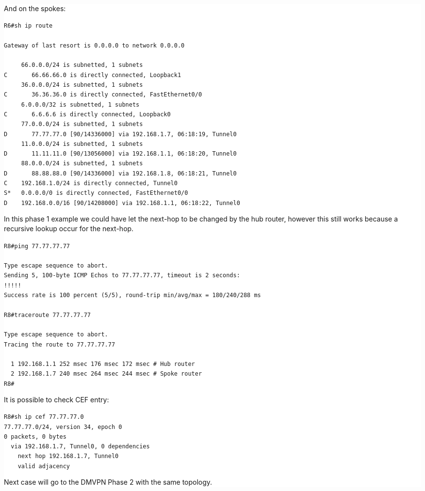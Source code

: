 And on the spokes:

```
R6#sh ip route

Gateway of last resort is 0.0.0.0 to network 0.0.0.0

     66.0.0.0/24 is subnetted, 1 subnets
C       66.66.66.0 is directly connected, Loopback1
     36.0.0.0/24 is subnetted, 1 subnets
C       36.36.36.0 is directly connected, FastEthernet0/0
     6.0.0.0/32 is subnetted, 1 subnets
C       6.6.6.6 is directly connected, Loopback0
     77.0.0.0/24 is subnetted, 1 subnets
D       77.77.77.0 [90/14336000] via 192.168.1.7, 06:18:19, Tunnel0
     11.0.0.0/24 is subnetted, 1 subnets
D       11.11.11.0 [90/13056000] via 192.168.1.1, 06:18:20, Tunnel0
     88.0.0.0/24 is subnetted, 1 subnets
D       88.88.88.0 [90/14336000] via 192.168.1.8, 06:18:21, Tunnel0
C    192.168.1.0/24 is directly connected, Tunnel0
S*   0.0.0.0/0 is directly connected, FastEthernet0/0
D    192.168.0.0/16 [90/14208000] via 192.168.1.1, 06:18:22, Tunnel0

```

In this phase 1 example we could have let the next-hop to be changed by the hub router, however this still works because a recursive lookup occur for the next-hop.

```
R8#ping 77.77.77.77

Type escape sequence to abort.
Sending 5, 100-byte ICMP Echos to 77.77.77.77, timeout is 2 seconds:
!!!!!
Success rate is 100 percent (5/5), round-trip min/avg/max = 180/240/288 ms

R8#traceroute 77.77.77.77

Type escape sequence to abort.
Tracing the route to 77.77.77.77

  1 192.168.1.1 252 msec 176 msec 172 msec # Hub router
  2 192.168.1.7 240 msec 264 msec 244 msec # Spoke router
R8#

```

It is possible to check CEF entry:

```
R8#sh ip cef 77.77.77.0
77.77.77.0/24, version 34, epoch 0
0 packets, 0 bytes
  via 192.168.1.7, Tunnel0, 0 dependencies
    next hop 192.168.1.7, Tunnel0
    valid adjacency

```

Next case will go to the DMVPN Phase 2 with the same topology.